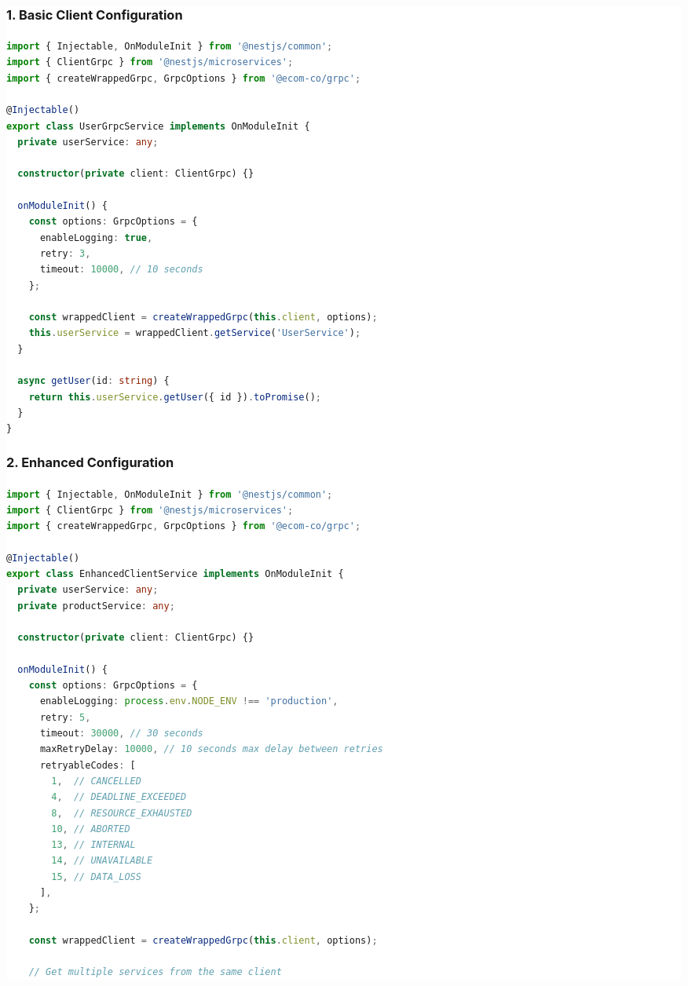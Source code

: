 ### 1. Basic Client Configuration

```typescript title="user-grpc.service.ts"
import { Injectable, OnModuleInit } from '@nestjs/common';
import { ClientGrpc } from '@nestjs/microservices';
import { createWrappedGrpc, GrpcOptions } from '@ecom-co/grpc';

@Injectable()
export class UserGrpcService implements OnModuleInit {
  private userService: any;

  constructor(private client: ClientGrpc) {}

  onModuleInit() {
    const options: GrpcOptions = {
      enableLogging: true,
      retry: 3,
      timeout: 10000, // 10 seconds
    };

    const wrappedClient = createWrappedGrpc(this.client, options);
    this.userService = wrappedClient.getService('UserService');
  }

  async getUser(id: string) {
    return this.userService.getUser({ id }).toPromise();
  }
}
```

### 2. Enhanced Configuration

```typescript title="enhanced-client.service.ts"
import { Injectable, OnModuleInit } from '@nestjs/common';
import { ClientGrpc } from '@nestjs/microservices';
import { createWrappedGrpc, GrpcOptions } from '@ecom-co/grpc';

@Injectable()
export class EnhancedClientService implements OnModuleInit {
  private userService: any;
  private productService: any;

  constructor(private client: ClientGrpc) {}

  onModuleInit() {
    const options: GrpcOptions = {
      enableLogging: process.env.NODE_ENV !== 'production',
      retry: 5,
      timeout: 30000, // 30 seconds
      maxRetryDelay: 10000, // 10 seconds max delay between retries
      retryableCodes: [
        1,  // CANCELLED
        4,  // DEADLINE_EXCEEDED  
        8,  // RESOURCE_EXHAUSTED
        10, // ABORTED
        13, // INTERNAL
        14, // UNAVAILABLE
        15, // DATA_LOSS
      ],
    };

    const wrappedClient = createWrappedGrpc(this.client, options);
    
    // Get multiple services from the same client
```
